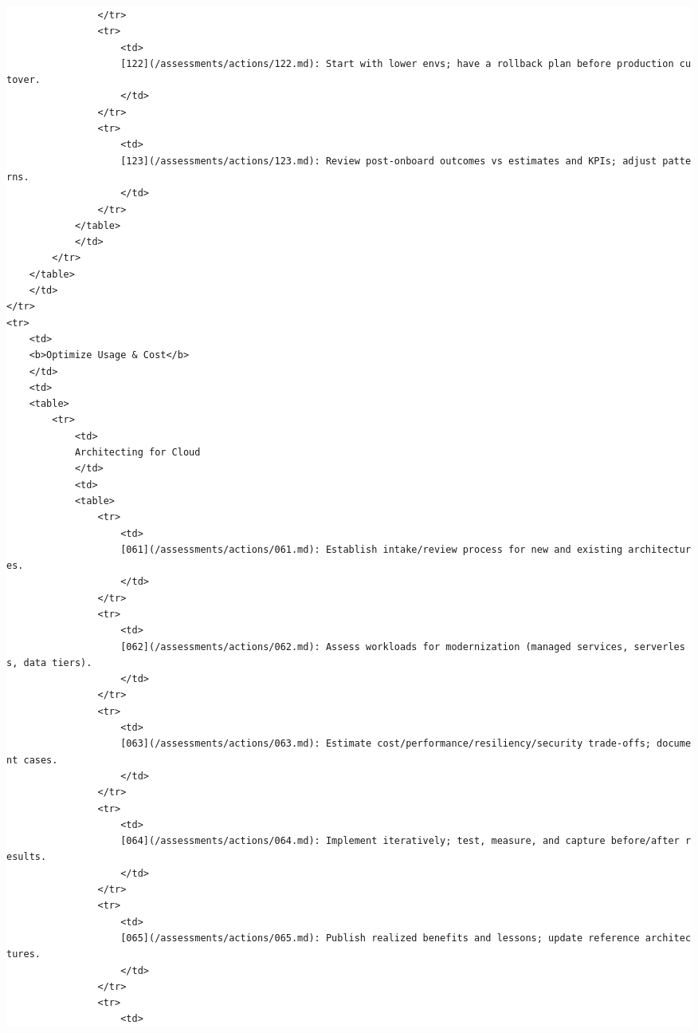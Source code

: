                     </tr>
                    <tr>
                        <td>
                        [122](/assessments/actions/122.md): Start with lower envs; have a rollback plan before production cutover.
                        </td>
                    </tr>
                    <tr>
                        <td>
                        [123](/assessments/actions/123.md): Review post-onboard outcomes vs estimates and KPIs; adjust patterns.
                        </td>
                    </tr>
                </table>
                </td>
            </tr>
        </table>
        </td>
    </tr>
    <tr>
        <td>
        <b>Optimize Usage & Cost</b>
        </td>
        <td>
        <table>
            <tr>
                <td>
                Architecting for Cloud
                </td>
                <td>
                <table>
                    <tr>
                        <td>
                        [061](/assessments/actions/061.md): Establish intake/review process for new and existing architectures.
                        </td>
                    </tr>
                    <tr>
                        <td>
                        [062](/assessments/actions/062.md): Assess workloads for modernization (managed services, serverless, data tiers).
                        </td>
                    </tr>
                    <tr>
                        <td>
                        [063](/assessments/actions/063.md): Estimate cost/performance/resiliency/security trade-offs; document cases.
                        </td>
                    </tr>
                    <tr>
                        <td>
                        [064](/assessments/actions/064.md): Implement iteratively; test, measure, and capture before/after results.
                        </td>
                    </tr>
                    <tr>
                        <td>
                        [065](/assessments/actions/065.md): Publish realized benefits and lessons; update reference architectures.
                        </td>
                    </tr>
                    <tr>
                        <td>